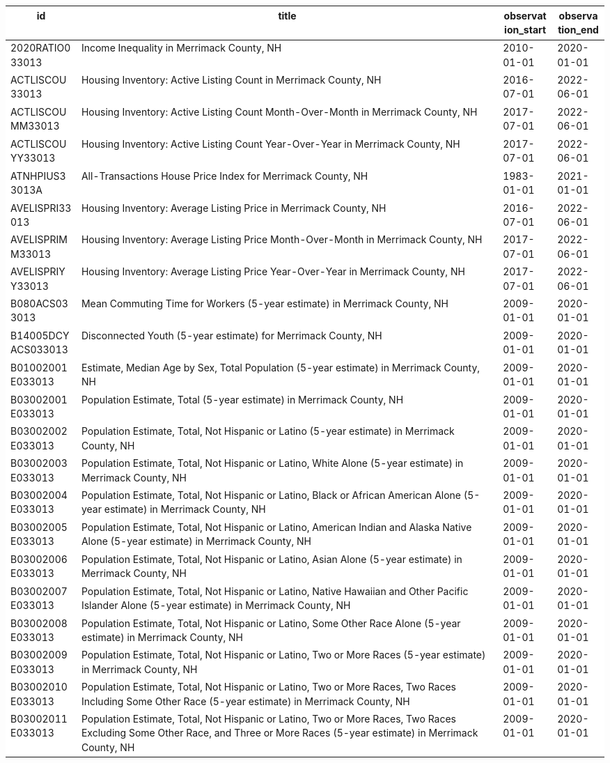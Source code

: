 | id                        | title                                                                                                                                                                         | observation_start   | observation_end   |
|---------------------------|-------------------------------------------------------------------------------------------------------------------------------------------------------------------------------|---------------------|-------------------|
| 2020RATIO033013           | Income Inequality in Merrimack County, NH                                                                                                                                     | 2010-01-01          | 2020-01-01        |
| ACTLISCOU33013            | Housing Inventory: Active Listing Count in Merrimack County, NH                                                                                                               | 2016-07-01          | 2022-06-01        |
| ACTLISCOUMM33013          | Housing Inventory: Active Listing Count Month-Over-Month in Merrimack County, NH                                                                                              | 2017-07-01          | 2022-06-01        |
| ACTLISCOUYY33013          | Housing Inventory: Active Listing Count Year-Over-Year in Merrimack County, NH                                                                                                | 2017-07-01          | 2022-06-01        |
| ATNHPIUS33013A            | All-Transactions House Price Index for Merrimack County, NH                                                                                                                   | 1983-01-01          | 2021-01-01        |
| AVELISPRI33013            | Housing Inventory: Average Listing Price in Merrimack County, NH                                                                                                              | 2016-07-01          | 2022-06-01        |
| AVELISPRIMM33013          | Housing Inventory: Average Listing Price Month-Over-Month in Merrimack County, NH                                                                                             | 2017-07-01          | 2022-06-01        |
| AVELISPRIYY33013          | Housing Inventory: Average Listing Price Year-Over-Year in Merrimack County, NH                                                                                               | 2017-07-01          | 2022-06-01        |
| B080ACS033013             | Mean Commuting Time for Workers (5-year estimate) in Merrimack County, NH                                                                                                     | 2009-01-01          | 2020-01-01        |
| B14005DCYACS033013        | Disconnected Youth (5-year estimate) for Merrimack County, NH                                                                                                                 | 2009-01-01          | 2020-01-01        |
| B01002001E033013          | Estimate, Median Age by Sex, Total Population (5-year estimate) in Merrimack County, NH                                                                                       | 2009-01-01          | 2020-01-01        |
| B03002001E033013          | Population Estimate, Total (5-year estimate) in Merrimack County, NH                                                                                                          | 2009-01-01          | 2020-01-01        |
| B03002002E033013          | Population Estimate, Total, Not Hispanic or Latino (5-year estimate) in Merrimack County, NH                                                                                  | 2009-01-01          | 2020-01-01        |
| B03002003E033013          | Population Estimate, Total, Not Hispanic or Latino, White Alone (5-year estimate) in Merrimack County, NH                                                                     | 2009-01-01          | 2020-01-01        |
| B03002004E033013          | Population Estimate, Total, Not Hispanic or Latino, Black or African American Alone (5-year estimate) in Merrimack County, NH                                                 | 2009-01-01          | 2020-01-01        |
| B03002005E033013          | Population Estimate, Total, Not Hispanic or Latino, American Indian and Alaska Native Alone (5-year estimate) in Merrimack County, NH                                         | 2009-01-01          | 2020-01-01        |
| B03002006E033013          | Population Estimate, Total, Not Hispanic or Latino, Asian Alone (5-year estimate) in Merrimack County, NH                                                                     | 2009-01-01          | 2020-01-01        |
| B03002007E033013          | Population Estimate, Total, Not Hispanic or Latino, Native Hawaiian and Other Pacific Islander Alone (5-year estimate) in Merrimack County, NH                                | 2009-01-01          | 2020-01-01        |
| B03002008E033013          | Population Estimate, Total, Not Hispanic or Latino, Some Other Race Alone (5-year estimate) in Merrimack County, NH                                                           | 2009-01-01          | 2020-01-01        |
| B03002009E033013          | Population Estimate, Total, Not Hispanic or Latino, Two or More Races (5-year estimate) in Merrimack County, NH                                                               | 2009-01-01          | 2020-01-01        |
| B03002010E033013          | Population Estimate, Total, Not Hispanic or Latino, Two or More Races, Two Races Including Some Other Race (5-year estimate) in Merrimack County, NH                          | 2009-01-01          | 2020-01-01        |
| B03002011E033013          | Population Estimate, Total, Not Hispanic or Latino, Two or More Races, Two Races Excluding Some Other Race, and Three or More Races (5-year estimate) in Merrimack County, NH | 2009-01-01          | 2020-01-01        |